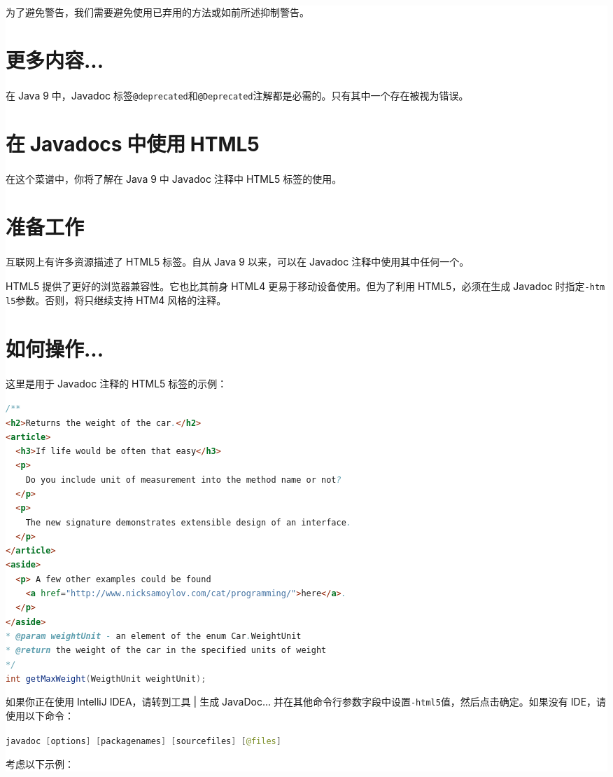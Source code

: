 为了避免警告，我们需要避免使用已弃用的方法或如前所述抑制警告。

# 更多内容...

在 Java 9 中，Javadoc 标签`@deprecated`和`@Deprecated`注解都是必需的。只有其中一个存在被视为错误。

# 在 Javadocs 中使用 HTML5

在这个菜谱中，你将了解在 Java 9 中 Javadoc 注释中 HTML5 标签的使用。

# 准备工作

互联网上有许多资源描述了 HTML5 标签。自从 Java 9 以来，可以在 Javadoc 注释中使用其中任何一个。

HTML5 提供了更好的浏览器兼容性。它也比其前身 HTML4 更易于移动设备使用。但为了利用 HTML5，必须在生成 Javadoc 时指定`-html5`参数。否则，将只继续支持 HTM4 风格的注释。

# 如何操作...

这里是用于 Javadoc 注释的 HTML5 标签的示例：

```java
/**
<h2>Returns the weight of the car.</h2>
<article>
  <h3>If life would be often that easy</h3>
  <p>
    Do you include unit of measurement into the method name or not?
  </p>
  <p>
    The new signature demonstrates extensible design of an interface.
  </p>
</article>
<aside>
  <p> A few other examples could be found
    <a href="http://www.nicksamoylov.com/cat/programming/">here</a>.
  </p>
</aside>
* @param weightUnit - an element of the enum Car.WeightUnit
* @return the weight of the car in the specified units of weight
*/
int getMaxWeight(WeigthUnit weightUnit);
```

如果你正在使用 IntelliJ IDEA，请转到工具 | 生成 JavaDoc... 并在其他命令行参数字段中设置`-html5`值，然后点击确定。如果没有 IDE，请使用以下命令：

```java
javadoc [options] [packagenames] [sourcefiles] [@files]
```

考虑以下示例：

